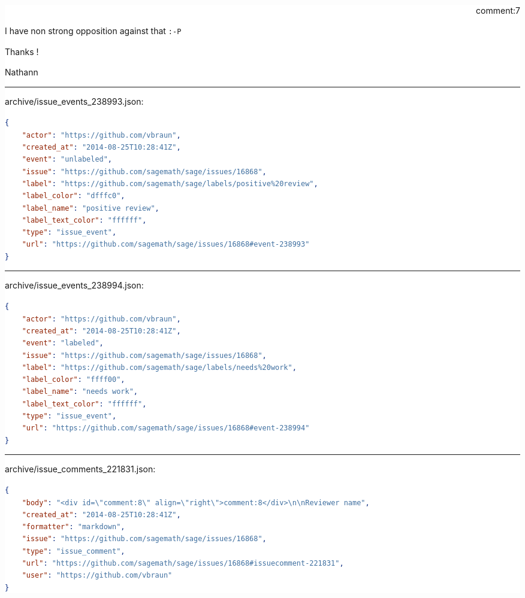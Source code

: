 <div id="comment:7" align="right">comment:7</div>

I have non strong opposition against that `:-P`

Thanks !

Nathann



---

archive/issue_events_238993.json:
```json
{
    "actor": "https://github.com/vbraun",
    "created_at": "2014-08-25T10:28:41Z",
    "event": "unlabeled",
    "issue": "https://github.com/sagemath/sage/issues/16868",
    "label": "https://github.com/sagemath/sage/labels/positive%20review",
    "label_color": "dfffc0",
    "label_name": "positive review",
    "label_text_color": "ffffff",
    "type": "issue_event",
    "url": "https://github.com/sagemath/sage/issues/16868#event-238993"
}
```



---

archive/issue_events_238994.json:
```json
{
    "actor": "https://github.com/vbraun",
    "created_at": "2014-08-25T10:28:41Z",
    "event": "labeled",
    "issue": "https://github.com/sagemath/sage/issues/16868",
    "label": "https://github.com/sagemath/sage/labels/needs%20work",
    "label_color": "ffff00",
    "label_name": "needs work",
    "label_text_color": "ffffff",
    "type": "issue_event",
    "url": "https://github.com/sagemath/sage/issues/16868#event-238994"
}
```



---

archive/issue_comments_221831.json:
```json
{
    "body": "<div id=\"comment:8\" align=\"right\">comment:8</div>\n\nReviewer name",
    "created_at": "2014-08-25T10:28:41Z",
    "formatter": "markdown",
    "issue": "https://github.com/sagemath/sage/issues/16868",
    "type": "issue_comment",
    "url": "https://github.com/sagemath/sage/issues/16868#issuecomment-221831",
    "user": "https://github.com/vbraun"
}
```
